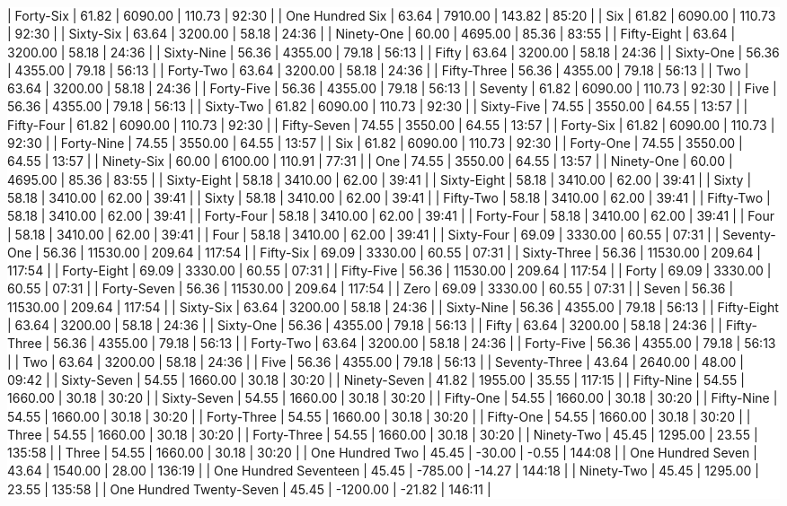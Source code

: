 | Forty-Six | 61.82 | 6090.00 | 110.73 | 92:30 |     | One Hundred Six | 63.64 | 7910.00 | 143.82 | 85:20 |
| Six | 61.82 | 6090.00 | 110.73 | 92:30 |     | Sixty-Six | 63.64 | 3200.00 | 58.18 | 24:36 |
| Ninety-One | 60.00 | 4695.00 | 85.36 | 83:55 |     | Fifty-Eight | 63.64 | 3200.00 | 58.18 | 24:36 |
| Sixty-Nine | 56.36 | 4355.00 | 79.18 | 56:13 |     | Fifty | 63.64 | 3200.00 | 58.18 | 24:36 |
| Sixty-One | 56.36 | 4355.00 | 79.18 | 56:13 |     | Forty-Two | 63.64 | 3200.00 | 58.18 | 24:36 |
| Fifty-Three | 56.36 | 4355.00 | 79.18 | 56:13 |     | Two | 63.64 | 3200.00 | 58.18 | 24:36 |
| Forty-Five | 56.36 | 4355.00 | 79.18 | 56:13 |     | Seventy | 61.82 | 6090.00 | 110.73 | 92:30 |
| Five | 56.36 | 4355.00 | 79.18 | 56:13 |     | Sixty-Two | 61.82 | 6090.00 | 110.73 | 92:30 |
| Sixty-Five | 74.55 | 3550.00 | 64.55 | 13:57 |     | Fifty-Four | 61.82 | 6090.00 | 110.73 | 92:30 |
| Fifty-Seven | 74.55 | 3550.00 | 64.55 | 13:57 |     | Forty-Six | 61.82 | 6090.00 | 110.73 | 92:30 |
| Forty-Nine | 74.55 | 3550.00 | 64.55 | 13:57 |     | Six | 61.82 | 6090.00 | 110.73 | 92:30 |
| Forty-One | 74.55 | 3550.00 | 64.55 | 13:57 |     | Ninety-Six | 60.00 | 6100.00 | 110.91 | 77:31 |
| One | 74.55 | 3550.00 | 64.55 | 13:57 |     | Ninety-One | 60.00 | 4695.00 | 85.36 | 83:55 |
| Sixty-Eight | 58.18 | 3410.00 | 62.00 | 39:41 |     | Sixty-Eight | 58.18 | 3410.00 | 62.00 | 39:41 |
| Sixty | 58.18 | 3410.00 | 62.00 | 39:41 |     | Sixty | 58.18 | 3410.00 | 62.00 | 39:41 |
| Fifty-Two | 58.18 | 3410.00 | 62.00 | 39:41 |     | Fifty-Two | 58.18 | 3410.00 | 62.00 | 39:41 |
| Forty-Four | 58.18 | 3410.00 | 62.00 | 39:41 |     | Forty-Four | 58.18 | 3410.00 | 62.00 | 39:41 |
| Four | 58.18 | 3410.00 | 62.00 | 39:41 |     | Four | 58.18 | 3410.00 | 62.00 | 39:41 |
| Sixty-Four | 69.09 | 3330.00 | 60.55 | 07:31 |     | Seventy-One | 56.36 | 11530.00 | 209.64 | 117:54 |
| Fifty-Six | 69.09 | 3330.00 | 60.55 | 07:31 |     | Sixty-Three | 56.36 | 11530.00 | 209.64 | 117:54 |
| Forty-Eight | 69.09 | 3330.00 | 60.55 | 07:31 |     | Fifty-Five | 56.36 | 11530.00 | 209.64 | 117:54 |
| Forty | 69.09 | 3330.00 | 60.55 | 07:31 |     | Forty-Seven | 56.36 | 11530.00 | 209.64 | 117:54 |
| Zero | 69.09 | 3330.00 | 60.55 | 07:31 |     | Seven | 56.36 | 11530.00 | 209.64 | 117:54 |
| Sixty-Six | 63.64 | 3200.00 | 58.18 | 24:36 |     | Sixty-Nine | 56.36 | 4355.00 | 79.18 | 56:13 |
| Fifty-Eight | 63.64 | 3200.00 | 58.18 | 24:36 |     | Sixty-One | 56.36 | 4355.00 | 79.18 | 56:13 |
| Fifty | 63.64 | 3200.00 | 58.18 | 24:36 |     | Fifty-Three | 56.36 | 4355.00 | 79.18 | 56:13 |
| Forty-Two | 63.64 | 3200.00 | 58.18 | 24:36 |     | Forty-Five | 56.36 | 4355.00 | 79.18 | 56:13 |
| Two | 63.64 | 3200.00 | 58.18 | 24:36 |     | Five | 56.36 | 4355.00 | 79.18 | 56:13 |
| Seventy-Three | 43.64 | 2640.00 | 48.00 | 09:42 |     | Sixty-Seven | 54.55 | 1660.00 | 30.18 | 30:20 |
| Ninety-Seven | 41.82 | 1955.00 | 35.55 | 117:15 |     | Fifty-Nine | 54.55 | 1660.00 | 30.18 | 30:20 |
| Sixty-Seven | 54.55 | 1660.00 | 30.18 | 30:20 |     | Fifty-One | 54.55 | 1660.00 | 30.18 | 30:20 |
| Fifty-Nine | 54.55 | 1660.00 | 30.18 | 30:20 |     | Forty-Three | 54.55 | 1660.00 | 30.18 | 30:20 |
| Fifty-One | 54.55 | 1660.00 | 30.18 | 30:20 |     | Three | 54.55 | 1660.00 | 30.18 | 30:20 |
| Forty-Three | 54.55 | 1660.00 | 30.18 | 30:20 |     | Ninety-Two | 45.45 | 1295.00 | 23.55 | 135:58 |
| Three | 54.55 | 1660.00 | 30.18 | 30:20 |     | One Hundred Two | 45.45 | -30.00 | -0.55 | 144:08 |
| One Hundred Seven | 43.64 | 1540.00 | 28.00 | 136:19 |     | One Hundred Seventeen | 45.45 | -785.00 | -14.27 | 144:18 |
| Ninety-Two | 45.45 | 1295.00 | 23.55 | 135:58 |     | One Hundred Twenty-Seven | 45.45 | -1200.00 | -21.82 | 146:11 |